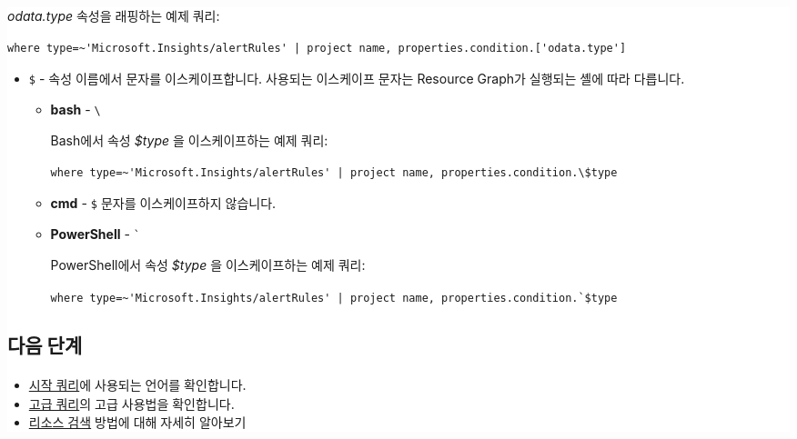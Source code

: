   _odata.type_ 속성을 래핑하는 예제 쿼리:

  ```kusto
  where type=~'Microsoft.Insights/alertRules' | project name, properties.condition.['odata.type']
  ```

- `$` - 속성 이름에서 문자를 이스케이프합니다. 사용되는 이스케이프 문자는 Resource Graph가 실행되는 셸에 따라 다릅니다.

  - **bash** - `\`

    Bash에서 속성 _\$type_ 을 이스케이프하는 예제 쿼리:

    ```kusto
    where type=~'Microsoft.Insights/alertRules' | project name, properties.condition.\$type
    ```

  - **cmd** - `$` 문자를 이스케이프하지 않습니다.

  - **PowerShell** - ``` ` ```

    PowerShell에서 속성 _\$type_ 을 이스케이프하는 예제 쿼리:

    ```kusto
    where type=~'Microsoft.Insights/alertRules' | project name, properties.condition.`$type
    ```

## <a name="next-steps"></a>다음 단계

- [시작 쿼리](../samples/starter.md)에 사용되는 언어를 확인합니다.
- [고급 쿼리](../samples/advanced.md)의 고급 사용법을 확인합니다.
- [리소스 검색](explore-resources.md) 방법에 대해 자세히 알아보기
